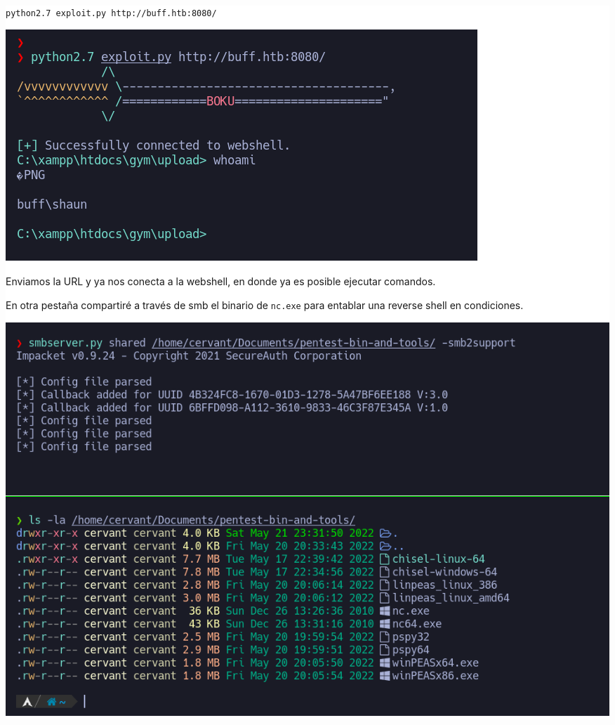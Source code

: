 ```bash
python2.7 exploit.py http://buff.htb:8080/
```

![](/images/HTB/Buff/23-exploit-2.png)

Enviamos la URL y ya nos conecta a la webshell, en donde ya es posible ejecutar comandos.

En otra pestaña compartiré a través de smb el binario de ```nc.exe``` para entablar una reverse shell en condiciones.

![](/images/HTB/Buff/26-share-nc.png)
